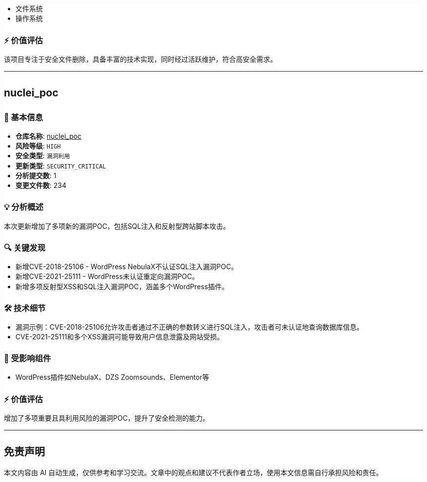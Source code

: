 - 文件系统
- 操作系统

### ⚡ 价值评估

该项目专注于安全文件删除，具备丰富的技术实现，同时经过活跃维护，符合高安全需求。

---

## nuclei_poc

### 📌 基本信息

- **仓库名称**: [nuclei_poc](https://api.github.com/repos/adysec/nuclei_poc)
- **风险等级**: `HIGH`
- **安全类型**: `漏洞利用`
- **更新类型**: `SECURITY_CRITICAL`
- **分析提交数**: 1
- **变更文件数**: 234

### 💡 分析概述

本次更新增加了多项新的漏洞POC，包括SQL注入和反射型跨站脚本攻击。

### 🔍 关键发现

- 新增CVE-2018-25106 - WordPress NebulaX不认证SQL注入漏洞POC。
- 新增CVE-2021-25111 - WordPress未认证重定向漏洞POC。
- 新增多项反射型XSS和SQL注入漏洞POC，涵盖多个WordPress插件。

### 🛠️ 技术细节

- 漏洞示例：CVE-2018-25106允许攻击者通过不正确的参数转义进行SQL注入，攻击者可未认证地查询数据库信息。
- CVE-2021-25111和多个XSS漏洞可能导致用户信息泄露及网站受损。

### 🎯 受影响组件

- WordPress插件如NebulaX、DZS Zoomsounds、Elementor等

### ⚡ 价值评估

增加了多项重要且具利用风险的漏洞POC，提升了安全检测的能力。

---


## 免责声明

本文内容由 AI 自动生成，仅供参考和学习交流。文章中的观点和建议不代表作者立场，使用本文信息需自行承担风险和责任。



